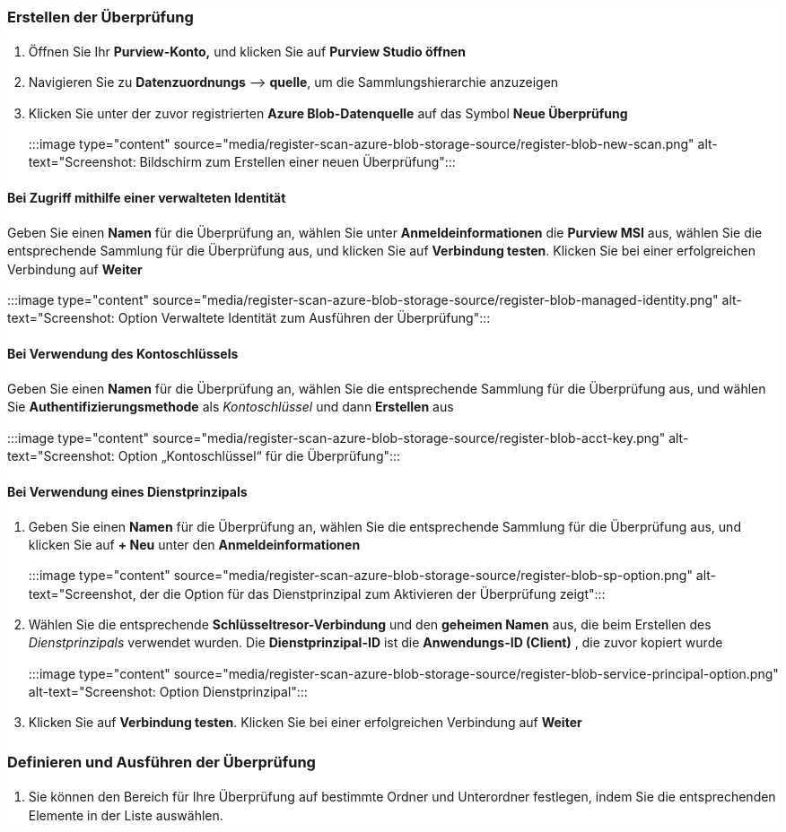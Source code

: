 ### <a name="creating-the-scan"></a>Erstellen der Überprüfung

1. Öffnen Sie Ihr **Purview-Konto,** und klicken Sie auf **Purview Studio öffnen**
1. Navigieren Sie zu **Datenzuordnungs** --> **quelle**, um die Sammlungshierarchie anzuzeigen
1. Klicken Sie unter der zuvor registrierten **Azure Blob-Datenquelle** auf das Symbol **Neue Überprüfung**

   :::image type="content" source="media/register-scan-azure-blob-storage-source/register-blob-new-scan.png" alt-text="Screenshot: Bildschirm zum Erstellen einer neuen Überprüfung":::

#### <a name="if-using-managed-identity"></a>Bei Zugriff mithilfe einer verwalteten Identität

Geben Sie einen **Namen** für die Überprüfung an, wählen Sie unter **Anmeldeinformationen** die **Purview MSI** aus, wählen Sie die entsprechende Sammlung für die Überprüfung aus, und klicken Sie auf **Verbindung testen**. Klicken Sie bei einer erfolgreichen Verbindung auf **Weiter**

   :::image type="content" source="media/register-scan-azure-blob-storage-source/register-blob-managed-identity.png" alt-text="Screenshot: Option Verwaltete Identität zum Ausführen der Überprüfung":::

#### <a name="if-using-account-key"></a>Bei Verwendung des Kontoschlüssels

Geben Sie einen **Namen** für die Überprüfung an, wählen Sie die entsprechende Sammlung für die Überprüfung aus, und wählen Sie **Authentifizierungsmethode** als _Kontoschlüssel_ und dann **Erstellen** aus

   :::image type="content" source="media/register-scan-azure-blob-storage-source/register-blob-acct-key.png" alt-text="Screenshot: Option „Kontoschlüssel“ für die Überprüfung":::

#### <a name="if-using-service-principal"></a>Bei Verwendung eines Dienstprinzipals

1. Geben Sie einen **Namen** für die Überprüfung an, wählen Sie die entsprechende Sammlung für die Überprüfung aus, und klicken Sie auf **+ Neu** unter den **Anmeldeinformationen**

   :::image type="content" source="media/register-scan-azure-blob-storage-source/register-blob-sp-option.png" alt-text="Screenshot, der die Option für das Dienstprinzipal zum Aktivieren der Überprüfung zeigt":::

1. Wählen Sie die entsprechende **Schlüsseltresor-Verbindung** und den **geheimen Namen** aus, die beim Erstellen des _Dienstprinzipals_ verwendet wurden. Die **Dienstprinzipal-ID** ist die **Anwendungs-ID (Client)** , die zuvor kopiert wurde

   :::image type="content" source="media/register-scan-azure-blob-storage-source/register-blob-service-principal-option.png" alt-text="Screenshot: Option Dienstprinzipal":::

1. Klicken Sie auf **Verbindung testen**. Klicken Sie bei einer erfolgreichen Verbindung auf **Weiter**

### <a name="scoping-and-running-the-scan"></a>Definieren und Ausführen der Überprüfung

1. Sie können den Bereich für Ihre Überprüfung auf bestimmte Ordner und Unterordner festlegen, indem Sie die entsprechenden Elemente in der Liste auswählen.
